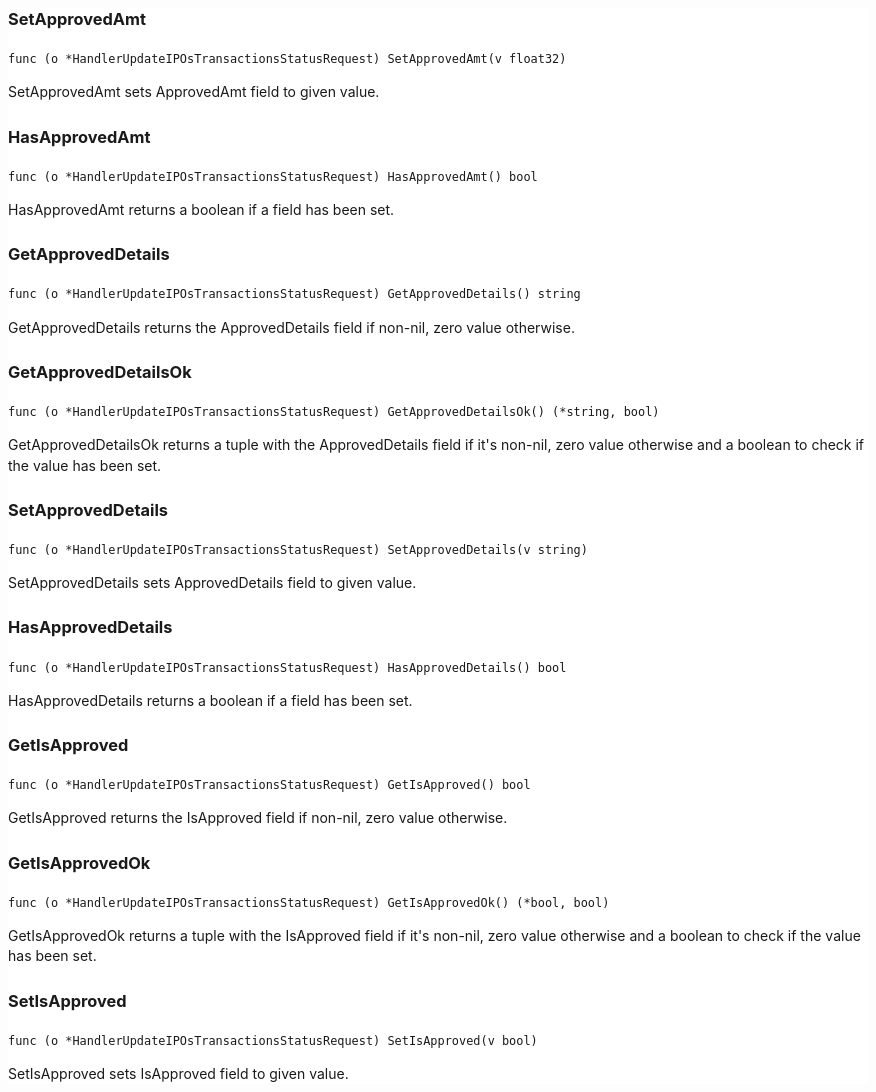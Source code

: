 ### SetApprovedAmt

`func (o *HandlerUpdateIPOsTransactionsStatusRequest) SetApprovedAmt(v float32)`

SetApprovedAmt sets ApprovedAmt field to given value.

### HasApprovedAmt

`func (o *HandlerUpdateIPOsTransactionsStatusRequest) HasApprovedAmt() bool`

HasApprovedAmt returns a boolean if a field has been set.

### GetApprovedDetails

`func (o *HandlerUpdateIPOsTransactionsStatusRequest) GetApprovedDetails() string`

GetApprovedDetails returns the ApprovedDetails field if non-nil, zero value otherwise.

### GetApprovedDetailsOk

`func (o *HandlerUpdateIPOsTransactionsStatusRequest) GetApprovedDetailsOk() (*string, bool)`

GetApprovedDetailsOk returns a tuple with the ApprovedDetails field if it's non-nil, zero value otherwise
and a boolean to check if the value has been set.

### SetApprovedDetails

`func (o *HandlerUpdateIPOsTransactionsStatusRequest) SetApprovedDetails(v string)`

SetApprovedDetails sets ApprovedDetails field to given value.

### HasApprovedDetails

`func (o *HandlerUpdateIPOsTransactionsStatusRequest) HasApprovedDetails() bool`

HasApprovedDetails returns a boolean if a field has been set.

### GetIsApproved

`func (o *HandlerUpdateIPOsTransactionsStatusRequest) GetIsApproved() bool`

GetIsApproved returns the IsApproved field if non-nil, zero value otherwise.

### GetIsApprovedOk

`func (o *HandlerUpdateIPOsTransactionsStatusRequest) GetIsApprovedOk() (*bool, bool)`

GetIsApprovedOk returns a tuple with the IsApproved field if it's non-nil, zero value otherwise
and a boolean to check if the value has been set.

### SetIsApproved

`func (o *HandlerUpdateIPOsTransactionsStatusRequest) SetIsApproved(v bool)`

SetIsApproved sets IsApproved field to given value.
